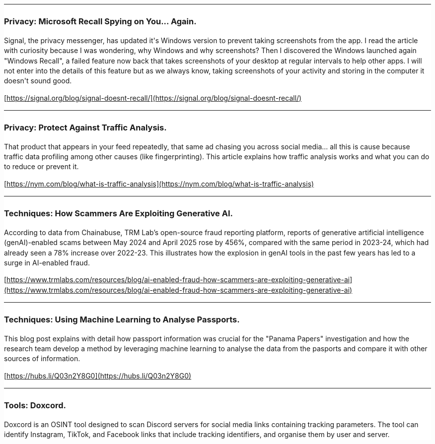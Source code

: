 ***

### Privacy: Microsoft Recall Spying on You... Again.

Signal, the privacy messenger, has updated it's Windows version to prevent taking screenshots from the app. I read the article with curiosity because I was wondering, why Windows and why screenshots? Then I discovered the Windows launched again "Windows Recall", a failed feature now back that takes screenshots of your desktop at regular intervals to help other apps. I will not enter into the details of this feature but as we always know, taking screenshots of your activity and storing in the computer it doesn't sound good.

[https://signal.org/blog/signal-doesnt-recall/](https://signal.org/blog/signal-doesnt-recall/)

***

### Privacy: Protect Against Traffic Analysis.

That product that appears in your feed repeatedly, that same ad chasing you across social media... all this is cause because traffic data profiling among other causes (like fingerprinting). This article explains how traffic analysis works and what you can do to reduce or prevent it.

[https://nym.com/blog/what-is-traffic-analysis](https://nym.com/blog/what-is-traffic-analysis)

***

### Techniques: How Scammers Are Exploiting Generative AI.

According to data from Chainabuse, TRM Lab’s open-source fraud reporting platform, reports of generative artificial intelligence (genAI)-enabled scams between May 2024 and April 2025 rose by 456%, compared with the same period in 2023-24, which had already seen a 78% increase over 2022-23. This illustrates how the explosion in genAI tools in the past few years has led to a surge in AI-enabled fraud.

[https://www.trmlabs.com/resources/blog/ai-enabled-fraud-how-scammers-are-exploiting-generative-ai](https://www.trmlabs.com/resources/blog/ai-enabled-fraud-how-scammers-are-exploiting-generative-ai)

***

### Techniques: Using Machine Learning to Analyse Passports.

This blog post explains with detail how passport information was crucial for the "Panama Papers" investigation and how the research team develop a method by leveraging machine learning to analyse the data from the pasports and compare it with other sources of information.

[https://hubs.li/Q03n2Y8G0](https://hubs.li/Q03n2Y8G0)

***

### Tools: Doxcord.

Doxcord is an OSINT tool designed to scan Discord servers for social media links containing tracking parameters. The tool can identify Instagram, TikTok, and Facebook links that include tracking identifiers, and organise them by user and server.
